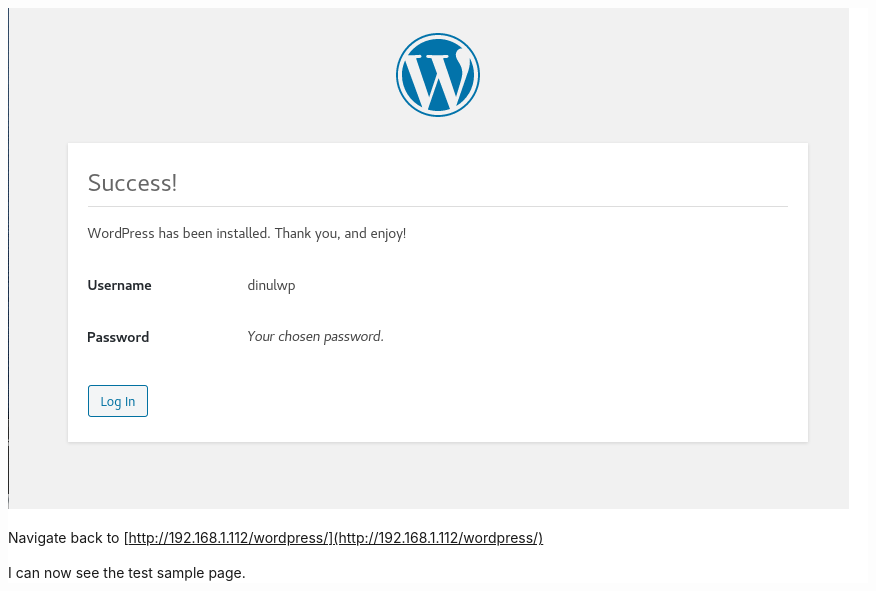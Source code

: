 ![WordPress%20Web%20Solution%20ec8e9d39ad394d07b8efd5b04d941110/Untitled%202.png](WordPress%20Web%20Solution%20ec8e9d39ad394d07b8efd5b04d941110/Untitled%202.png)

Navigate back to [http://192.168.1.112/wordpress/](http://192.168.1.112/wordpress/)

I can now see the  test sample page.
